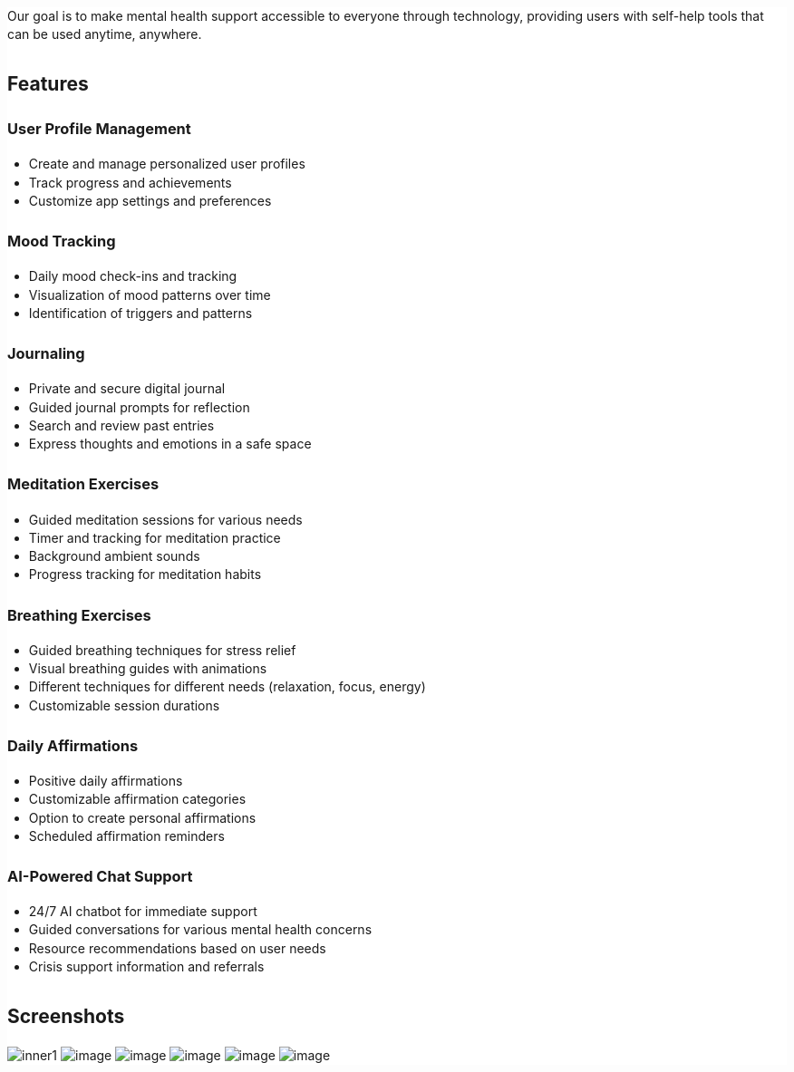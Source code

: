 Our goal is to make mental health support accessible to everyone through technology, providing users with self-help tools that can be used anytime, anywhere.

## Features

### User Profile Management
- Create and manage personalized user profiles
- Track progress and achievements
- Customize app settings and preferences

### Mood Tracking
- Daily mood check-ins and tracking
- Visualization of mood patterns over time
- Identification of triggers and patterns

### Journaling
- Private and secure digital journal
- Guided journal prompts for reflection
- Search and review past entries
- Express thoughts and emotions in a safe space

### Meditation Exercises
- Guided meditation sessions for various needs
- Timer and tracking for meditation practice
- Background ambient sounds
- Progress tracking for meditation habits

### Breathing Exercises
- Guided breathing techniques for stress relief
- Visual breathing guides with animations
- Different techniques for different needs (relaxation, focus, energy)
- Customizable session durations

### Daily Affirmations
- Positive daily affirmations
- Customizable affirmation categories
- Option to create personal affirmations
- Scheduled affirmation reminders

### AI-Powered Chat Support
- 24/7 AI chatbot for immediate support
- Guided conversations for various mental health concerns
- Resource recommendations based on user needs
- Crisis support information and referrals

## Screenshots

<img width="300" alt="inner1" src="https://github.com/user-attachments/assets/5ee38636-6371-4101-b2c5-95561f5a8f9c" />
<img width="300" alt="image" src="https://github.com/user-attachments/assets/2bf57845-7f79-459b-9619-6b6b89aab0b2" />
<img width="300" alt="image" src="https://github.com/user-attachments/assets/aaed1a62-8346-4b05-9f60-e71c48f25bad" />
<img width="300" alt="image" src="https://github.com/user-attachments/assets/3207f58c-8efd-4681-8cb9-ee248c135237" />
<img width="300" alt="image" src="https://github.com/user-attachments/assets/210dfd8a-a8f8-47b3-8c66-72cc7077b8aa" />
<img width="300" alt="image" src="https://github.com/user-attachments/assets/75bf5fa5-2488-42ad-8919-6c4a98235f5d" />